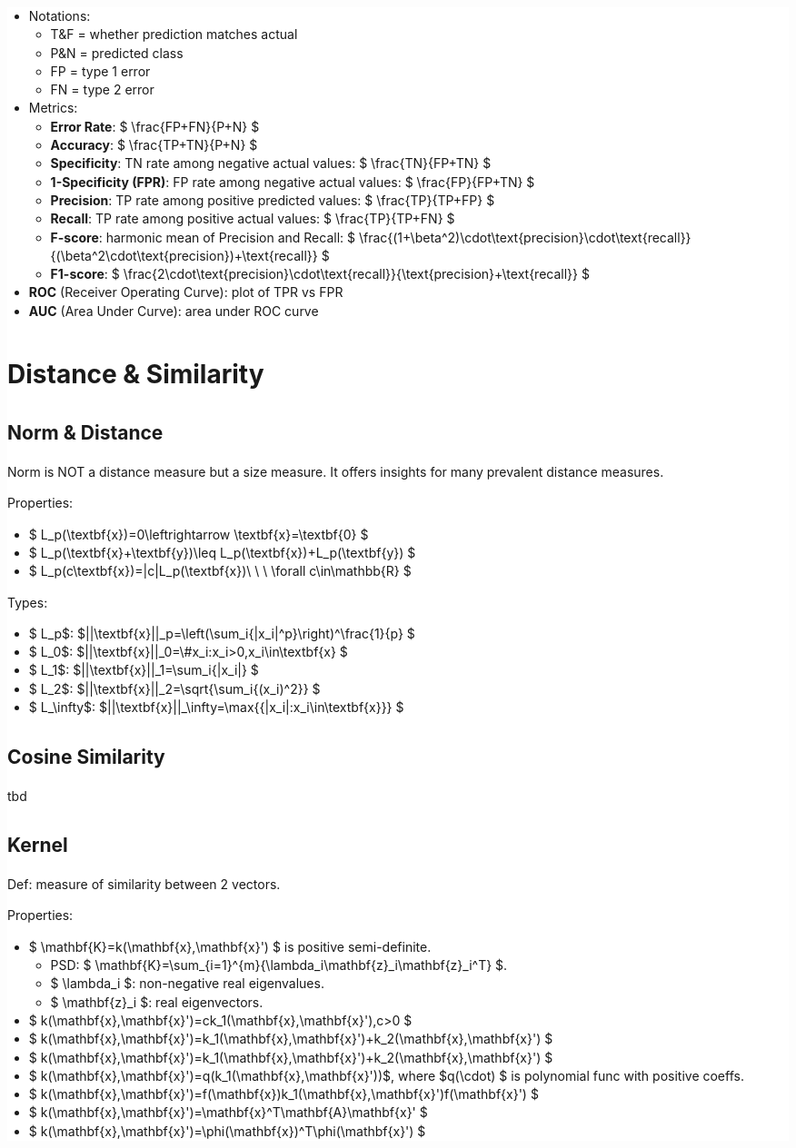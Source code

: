 </center>

- Notations:
    - T&F = whether prediction matches actual
    - P&N = predicted class
    - FP = type 1 error
    - FN = type 2 error
- Metrics:
    - **Error Rate**: $ \frac{FP+FN}{P+N} $
    - **Accuracy**: $ \frac{TP+TN}{P+N} $
    - **Specificity**: TN rate among negative actual values: $ \frac{TN}{FP+TN} $
    - **1-Specificity (FPR)**: FP rate among negative actual values: $ \frac{FP}{FP+TN} $
    - **Precision**: TP rate among positive predicted values: $ \frac{TP}{TP+FP} $
    - **Recall**: TP rate among positive actual values: $ \frac{TP}{TP+FN} $
    - **F-score**: harmonic mean of Precision and Recall: $ \frac{(1+\beta^2)\cdot\text{precision}\cdot\text{recall}}{(\beta^2\cdot\text{precision})+\text{recall}} $
    - **F1-score**: $ \frac{2\cdot\text{precision}\cdot\text{recall}}{\text{precision}+\text{recall}} $
- **ROC** (Receiver Operating Curve): plot of TPR vs FPR
- **AUC** (Area Under Curve): area under ROC curve





# Distance & Similarity

## Norm & Distance
Norm is NOT a distance measure but a size measure. It offers insights for many prevalent distance measures.

Properties:
- $ L_p(\textbf{x})=0\leftrightarrow \textbf{x}=\textbf{0} $
- $ L_p(\textbf{x}+\textbf{y})\leq L_p(\textbf{x})+L_p(\textbf{y}) $
- $ L_p(c\textbf{x})=|c|L_p(\textbf{x})\ \ \ \forall c\in\mathbb{R} $

Types:
- $ L_p$: $||\textbf{x}||_p=\left(\sum_i{|x_i|^p}\right)^\frac{1}{p} $
- $ L_0$: $||\textbf{x}||_0=\\#x_i:x_i>0,x_i\in\textbf{x} $ 
- $ L_1$: $||\textbf{x}||_1=\sum_i{|x_i|} $
- $ L_2$: $||\textbf{x}||_2=\sqrt{\sum_i{(x_i)^2}} $
- $ L_\infty$: $||\textbf{x}||_\infty=\max{\{|x_i|:x_i\in\textbf{x}\}} $

## Cosine Similarity
tbd


## Kernel
Def: measure of similarity between 2 vectors.

Properties:
- $ \mathbf{K}=k(\mathbf{x},\mathbf{x}') $ is positive semi-definite.
    - PSD: $ \mathbf{K}=\sum_{i=1}^{m}{\lambda_i\mathbf{z}_i\mathbf{z}_i^T} $.
    - $ \lambda_i $: non-negative real eigenvalues.
    - $ \mathbf{z}_i $: real eigenvectors.
- $ k(\mathbf{x},\mathbf{x}')=ck_1(\mathbf{x},\mathbf{x}'),c>0 $
- $ k(\mathbf{x},\mathbf{x}')=k_1(\mathbf{x},\mathbf{x}')+k_2(\mathbf{x},\mathbf{x}') $
- $ k(\mathbf{x},\mathbf{x}')=k_1(\mathbf{x},\mathbf{x}')+k_2(\mathbf{x},\mathbf{x}') $
- $ k(\mathbf{x},\mathbf{x}')=q(k_1(\mathbf{x},\mathbf{x}'))$, where $q(\cdot) $ is polynomial func with positive coeffs.
- $ k(\mathbf{x},\mathbf{x}')=f(\mathbf{x})k_1(\mathbf{x},\mathbf{x}')f(\mathbf{x}') $
- $ k(\mathbf{x},\mathbf{x}')=\mathbf{x}^T\mathbf{A}\mathbf{x}' $
- $ k(\mathbf{x},\mathbf{x}')=\phi(\mathbf{x})^T\phi(\mathbf{x}') $